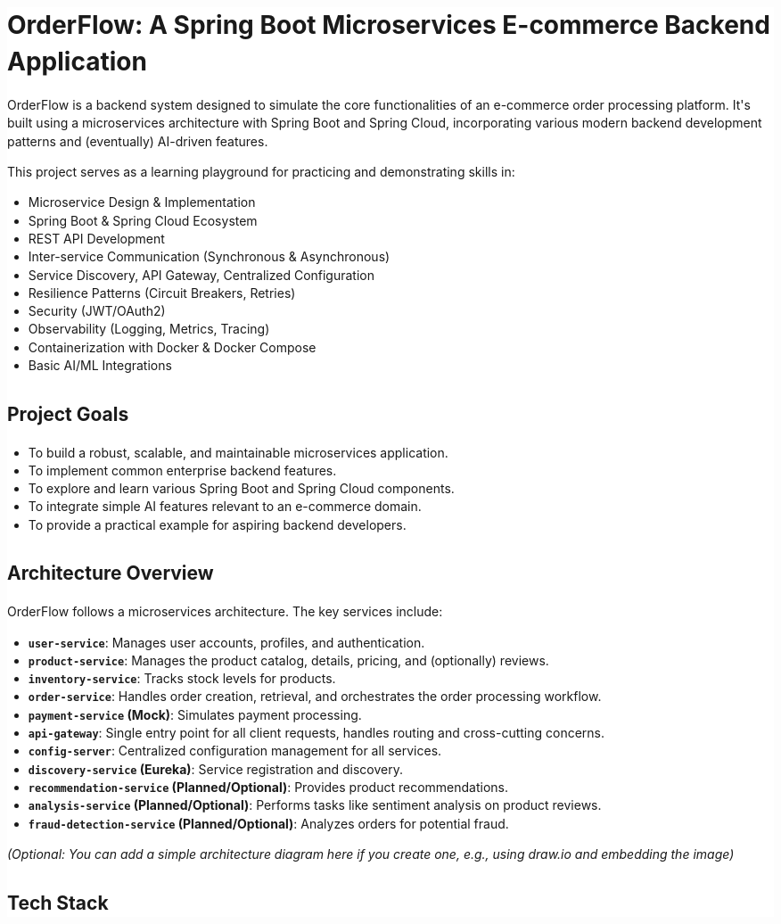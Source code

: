  # OrderFlow: A Spring Boot Microservices E-commerce Backend Application

OrderFlow is a backend system designed to simulate the core functionalities of an e-commerce order processing platform. It's built using a microservices architecture with Spring Boot and Spring Cloud, incorporating various modern backend development patterns and (eventually) AI-driven features.

This project serves as a learning playground for practicing and demonstrating skills in:
*   Microservice Design & Implementation
*   Spring Boot & Spring Cloud Ecosystem
*   REST API Development
*   Inter-service Communication (Synchronous & Asynchronous)
*   Service Discovery, API Gateway, Centralized Configuration
*   Resilience Patterns (Circuit Breakers, Retries)
*   Security (JWT/OAuth2)
*   Observability (Logging, Metrics, Tracing)
*   Containerization with Docker & Docker Compose
*   Basic AI/ML Integrations

## Project Goals

*   To build a robust, scalable, and maintainable microservices application.
*   To implement common enterprise backend features.
*   To explore and learn various Spring Boot and Spring Cloud components.
*   To integrate simple AI features relevant to an e-commerce domain.
*   To provide a practical example for aspiring backend developers.

## Architecture Overview

OrderFlow follows a microservices architecture. The key services include:

*   **`user-service`**: Manages user accounts, profiles, and authentication.
*   **`product-service`**: Manages the product catalog, details, pricing, and (optionally) reviews.
*   **`inventory-service`**: Tracks stock levels for products.
*   **`order-service`**: Handles order creation, retrieval, and orchestrates the order processing workflow.
*   **`payment-service` (Mock)**: Simulates payment processing.
*   **`api-gateway`**: Single entry point for all client requests, handles routing and cross-cutting concerns.
*   **`config-server`**: Centralized configuration management for all services.
*   **`discovery-service` (Eureka)**: Service registration and discovery.
*   **`recommendation-service` (Planned/Optional)**: Provides product recommendations.
*   **`analysis-service` (Planned/Optional)**: Performs tasks like sentiment analysis on product reviews.
*   **`fraud-detection-service` (Planned/Optional)**: Analyzes orders for potential fraud.

*(Optional: You can add a simple architecture diagram here if you create one, e.g., using draw.io and embedding the image)*

## Tech Stack
